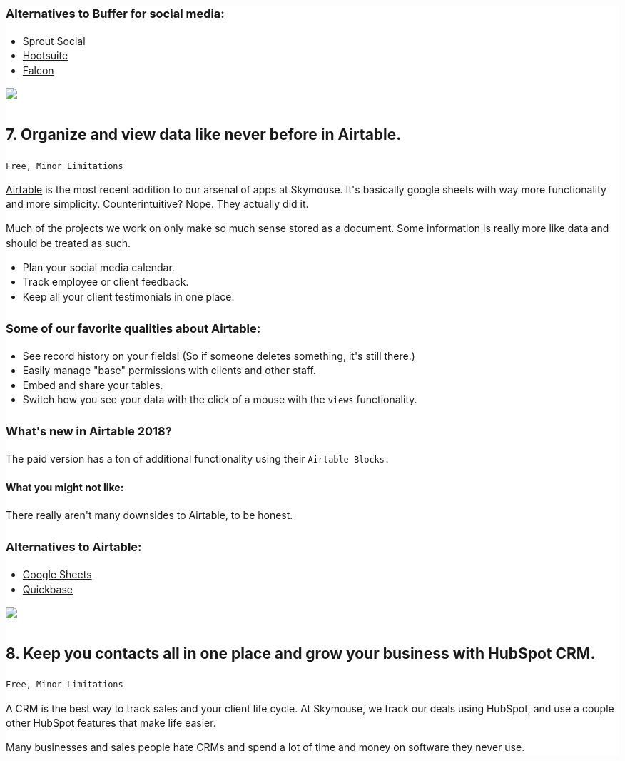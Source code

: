 ### Alternatives to Buffer for social media:

* [Sprout Social](https://sproutsocial.com/)
* [Hootsuite](https://hootsuite.com/)
* [Falcon](https://www.falcon.io/)

[![](/library/airtable.png)](https://airtable.com/)

## 7. Organize and view data like never before in Airtable.

`Free, Minor Limitations`

[Airtable](https://airtable.com/) is the most recent addition to our arsenal of apps at Skymouse. It's basically google sheets with way more functionality and more simplicity. Counterintuitive? Nope. They actually did it.

Much of the projects we work on only make so much sense stored as a document. Some information is really more like data and should be treated as such.

* Plan your social media calendar.
* Track employee or client feedback.
* Keep all your client testimonials in one place.

### Some of our favorite qualities about Airtable:

* See record history on your fields! (So if someone deletes something, it's still there.)
* Easily manage "base" permissions with clients and other staff.
* Embed and share your tables.
* Switch how you see your data with the click of a mouse with the `views` functionality.

### What's new in Airtable 2018?

The paid version has a ton of additional functionality using their `Airtable Blocks.`

#### What you might not like:

There really aren't many downsides to Airtable, to be honest.

### Alternatives to Airtable:

* [Google Sheets](https://www.google.com/sheets/about/)
* [Quickbase](https://www.quickbase.com/)

[![](/library/guidelines_the-logo.svg)](https://www.hubspot.com/style-guide)

## 8. Keep you contacts all in one place and grow your business with HubSpot CRM.

`Free, Minor Limitations`

A CRM is the best way to track sales and your client life cycle. At Skymouse, we track our deals using HubSpot, and use a couple other HubSpot features that make life easier.

Many businesses and sales  people hate CRMs and spend a lot of time and money on software they never use.
